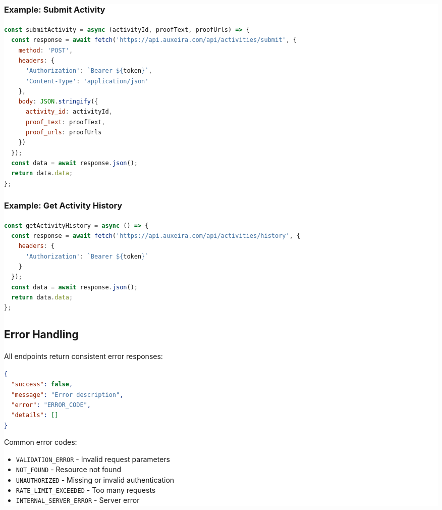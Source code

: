 ### Example: Submit Activity

```javascript
const submitActivity = async (activityId, proofText, proofUrls) => {
  const response = await fetch('https://api.auxeira.com/api/activities/submit', {
    method: 'POST',
    headers: {
      'Authorization': `Bearer ${token}`,
      'Content-Type': 'application/json'
    },
    body: JSON.stringify({
      activity_id: activityId,
      proof_text: proofText,
      proof_urls: proofUrls
    })
  });
  const data = await response.json();
  return data.data;
};
```

### Example: Get Activity History

```javascript
const getActivityHistory = async () => {
  const response = await fetch('https://api.auxeira.com/api/activities/history', {
    headers: {
      'Authorization': `Bearer ${token}`
    }
  });
  const data = await response.json();
  return data.data;
};
```

## Error Handling

All endpoints return consistent error responses:

```json
{
  "success": false,
  "message": "Error description",
  "error": "ERROR_CODE",
  "details": []
}
```

Common error codes:
- `VALIDATION_ERROR` - Invalid request parameters
- `NOT_FOUND` - Resource not found
- `UNAUTHORIZED` - Missing or invalid authentication
- `RATE_LIMIT_EXCEEDED` - Too many requests
- `INTERNAL_SERVER_ERROR` - Server error
